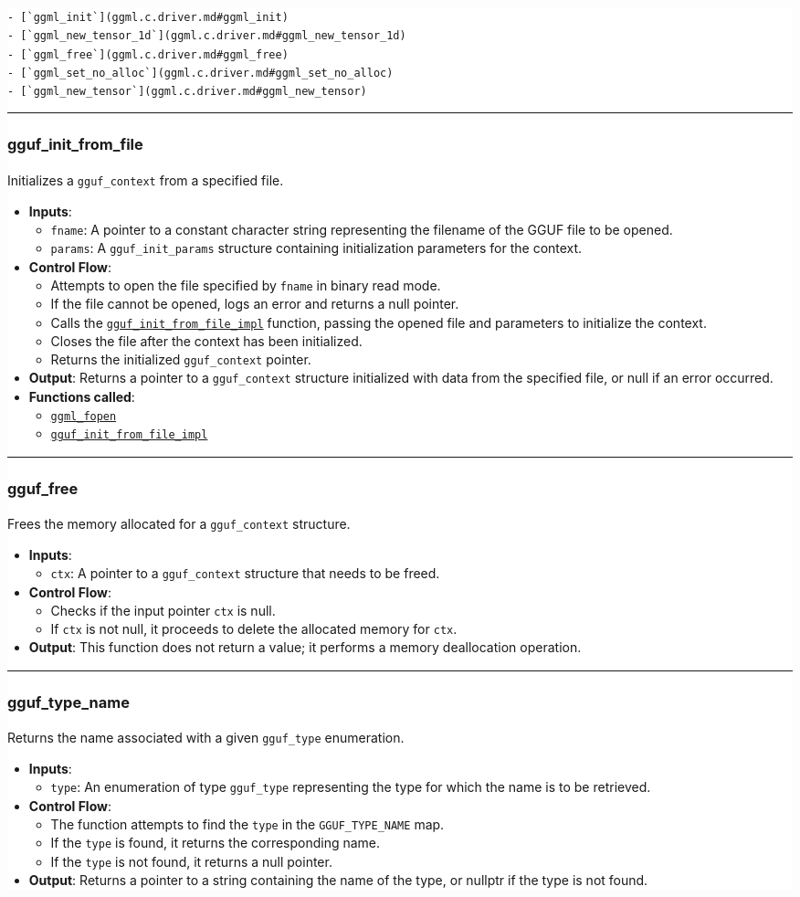     - [`ggml_init`](ggml.c.driver.md#ggml_init)
    - [`ggml_new_tensor_1d`](ggml.c.driver.md#ggml_new_tensor_1d)
    - [`ggml_free`](ggml.c.driver.md#ggml_free)
    - [`ggml_set_no_alloc`](ggml.c.driver.md#ggml_set_no_alloc)
    - [`ggml_new_tensor`](ggml.c.driver.md#ggml_new_tensor)


---
### gguf\_init\_from\_file
Initializes a `gguf_context` from a specified file.
- **Inputs**:
    - `fname`: A pointer to a constant character string representing the filename of the GGUF file to be opened.
    - `params`: A `gguf_init_params` structure containing initialization parameters for the context.
- **Control Flow**:
    - Attempts to open the file specified by `fname` in binary read mode.
    - If the file cannot be opened, logs an error and returns a null pointer.
    - Calls the [`gguf_init_from_file_impl`](#gguf_init_from_file_impl) function, passing the opened file and parameters to initialize the context.
    - Closes the file after the context has been initialized.
    - Returns the initialized `gguf_context` pointer.
- **Output**: Returns a pointer to a `gguf_context` structure initialized with data from the specified file, or null if an error occurred.
- **Functions called**:
    - [`ggml_fopen`](ggml.c.driver.md#ggml_fopen)
    - [`gguf_init_from_file_impl`](#gguf_init_from_file_impl)


---
### gguf\_free
Frees the memory allocated for a `gguf_context` structure.
- **Inputs**:
    - `ctx`: A pointer to a `gguf_context` structure that needs to be freed.
- **Control Flow**:
    - Checks if the input pointer `ctx` is null.
    - If `ctx` is not null, it proceeds to delete the allocated memory for `ctx`.
- **Output**: This function does not return a value; it performs a memory deallocation operation.


---
### gguf\_type\_name
Returns the name associated with a given `gguf_type` enumeration.
- **Inputs**:
    - `type`: An enumeration of type `gguf_type` representing the type for which the name is to be retrieved.
- **Control Flow**:
    - The function attempts to find the `type` in the `GGUF_TYPE_NAME` map.
    - If the `type` is found, it returns the corresponding name.
    - If the `type` is not found, it returns a null pointer.
- **Output**: Returns a pointer to a string containing the name of the type, or nullptr if the type is not found.
